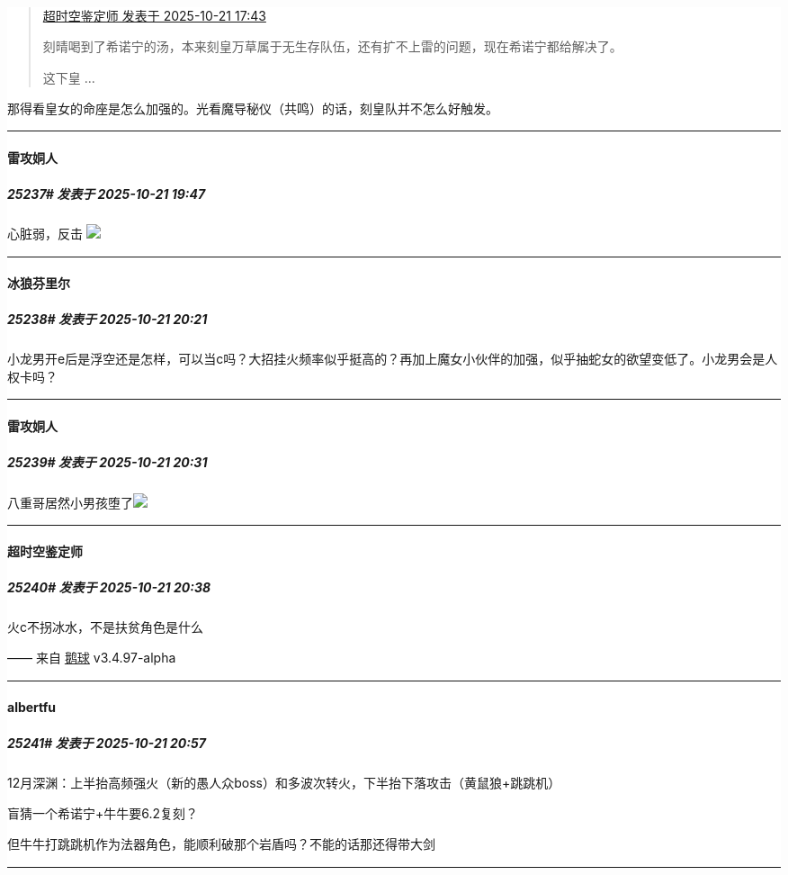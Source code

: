 <blockquote><a href="httphttps://stage1st.com/2b/forum.php?mod=redirect&amp;goto=findpost&amp;pid=68605443&amp;ptid=2194776" target="_blank">超时空鉴定师 发表于 2025-10-21 17:43</a>

刻晴喝到了希诺宁的汤，本来刻皇万草属于无生存队伍，还有扩不上雷的问题，现在希诺宁都给解决了。

这下皇 ...</blockquote>
那得看皇女的命座是怎么加强的。光看魔导秘仪（共鸣）的话，刻皇队并不怎么好触发。


*****

####  雷攻姛人  
##### 25237#       发表于 2025-10-21 19:47

心脏弱，反击
<img src="https://p.sda1.dev/28/c86a3e2ffbb4d176302f1904741e65d3/image.jpg" referrerpolicy="no-referrer">


*****

####  冰狼芬里尔  
##### 25238#       发表于 2025-10-21 20:21

小龙男开e后是浮空还是怎样，可以当c吗？大招挂火频率似乎挺高的？再加上魔女小伙伴的加强，似乎抽蛇女的欲望变低了。小龙男会是人权卡吗？


*****

####  雷攻姛人  
##### 25239#       发表于 2025-10-21 20:31

八重哥居然小男孩堕了<img src="https://static.stage1st.com/image/smiley/face2017/169.gif" referrerpolicy="no-referrer">


*****

####  超时空鉴定师  
##### 25240#       发表于 2025-10-21 20:38

火c不拐冰水，不是扶贫角色是什么

—— 来自 [鹅球](https://www.pgyer.com/xfPejhuq) v3.4.97-alpha


*****

####  albertfu  
##### 25241#       发表于 2025-10-21 20:57

12月深渊：上半抬高频强火（新的愚人众boss）和多波次转火，下半抬下落攻击（黄鼠狼+跳跳机）

盲猜一个希诺宁+牛牛要6.2复刻？

但牛牛打跳跳机作为法器角色，能顺利破那个岩盾吗？不能的话那还得带大剑


*****
